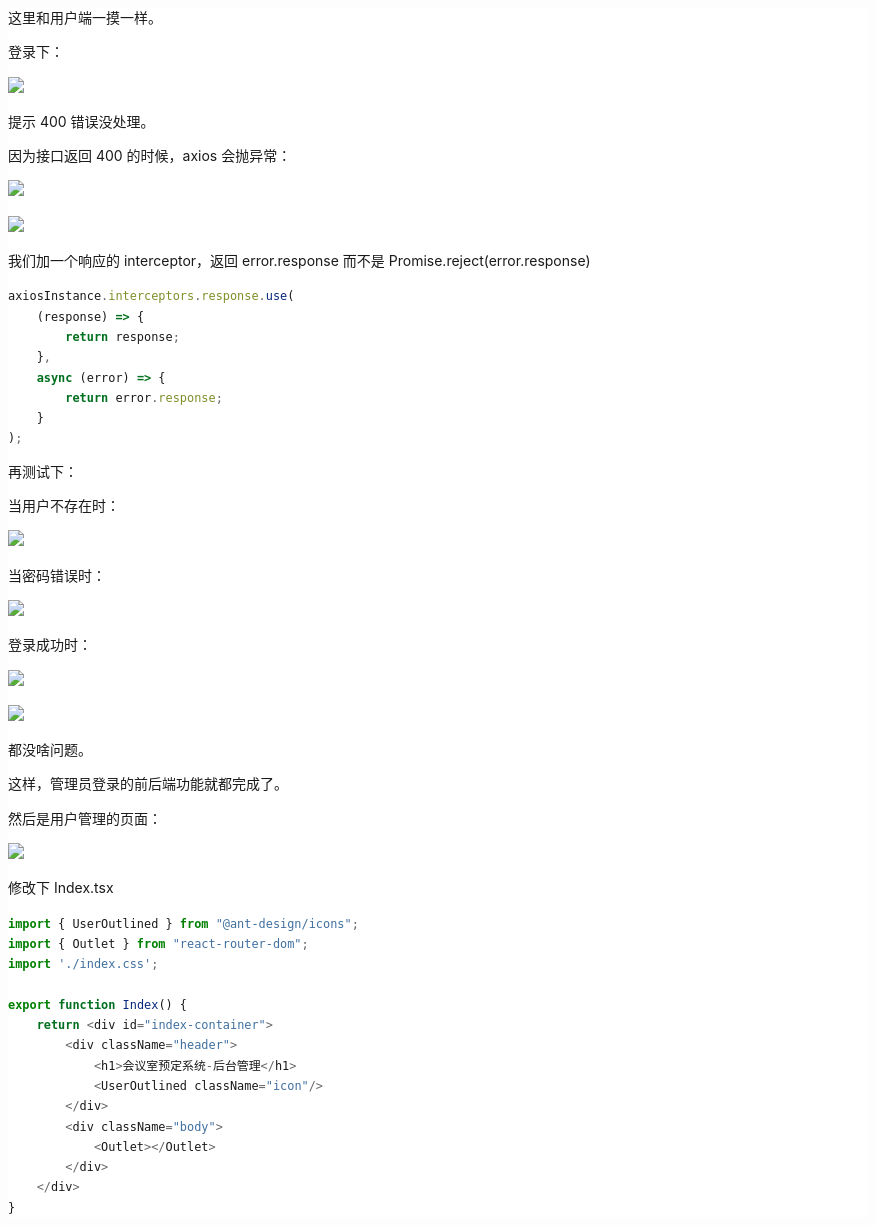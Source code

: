 这里和用户端一摸一样。

登录下：

![](//liushuaiyang.oss-cn-shanghai.aliyuncs.com/nest-docs/image/第93章-20.png)

提示 400 错误没处理。

因为接口返回 400 的时候，axios 会抛异常：

![](//liushuaiyang.oss-cn-shanghai.aliyuncs.com/nest-docs/image/第93章-21.png)

![](//liushuaiyang.oss-cn-shanghai.aliyuncs.com/nest-docs/image/第93章-22.png)

我们加一个响应的 interceptor，返回 error.response 而不是 Promise.reject(error.response)

```javascript
axiosInstance.interceptors.response.use(
    (response) => {
        return response;
    },
    async (error) => {
        return error.response;
    }
);
```
再测试下：

当用户不存在时：

![](//liushuaiyang.oss-cn-shanghai.aliyuncs.com/nest-docs/image/第93章-23.png)

当密码错误时：

![](//liushuaiyang.oss-cn-shanghai.aliyuncs.com/nest-docs/image/第93章-24.png)

登录成功时：

![](//liushuaiyang.oss-cn-shanghai.aliyuncs.com/nest-docs/image/第93章-25.png)

![](//liushuaiyang.oss-cn-shanghai.aliyuncs.com/nest-docs/image/第93章-26.png)

都没啥问题。

这样，管理员登录的前后端功能就都完成了。

然后是用户管理的页面： 

![](//liushuaiyang.oss-cn-shanghai.aliyuncs.com/nest-docs/image/第93章-27.png)

修改下 Index.tsx

```javascript
import { UserOutlined } from "@ant-design/icons";
import { Outlet } from "react-router-dom";
import './index.css';

export function Index() {
    return <div id="index-container">
        <div className="header">
            <h1>会议室预定系统-后台管理</h1>
            <UserOutlined className="icon"/>
        </div>
        <div className="body">
            <Outlet></Outlet>
        </div>
    </div>
}
```